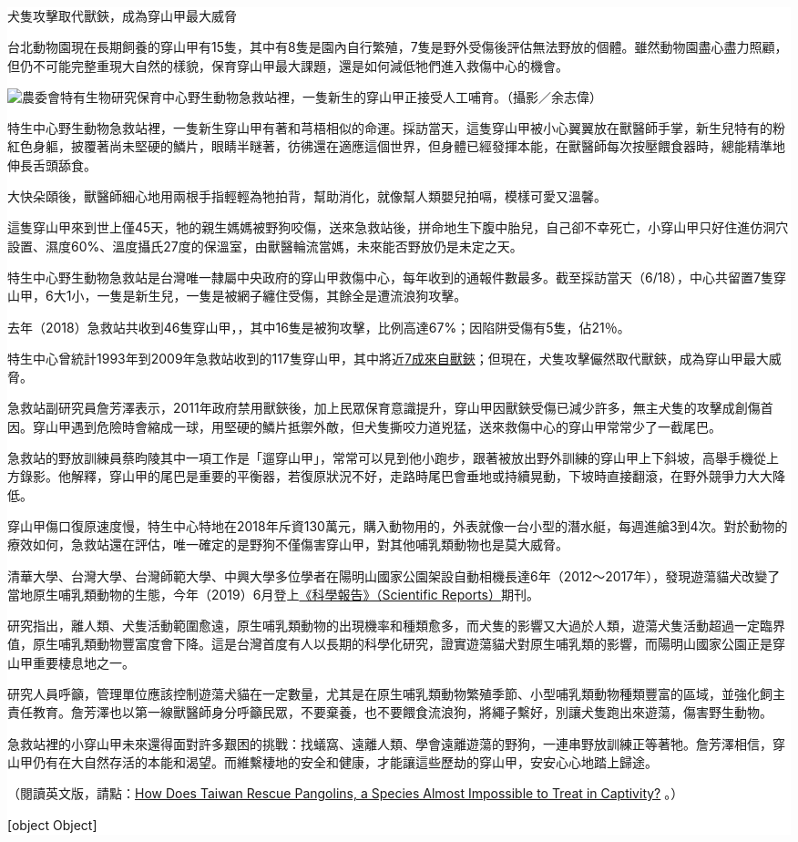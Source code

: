 犬隻攻擊取代獸鋏，成為穿山甲最大威脅   

台北動物園現在長期飼養的穿山甲有15隻，其中有8隻是園內自行繁殖，7隻是野外受傷後評估無法野放的個體。雖然動物園盡心盡力照顧，但仍不可能完整重現大自然的樣貌，保育穿山甲最大課題，還是如何減低牠們進入救傷中心的機會。



![農委會特有生物研究保育中心野生動物急救站裡，一隻新生的穿山甲正接受人工哺育。（攝影／余志偉）](https://storage.googleapis.com/twreporter-multimedia/images/20190705161941-8b960ddc9b30e76500f08848f6218fa6-mobile.jpg)

特生中心野生動物急救站裡，一隻新生穿山甲有著和芎梧相似的命運。採訪當天，這隻穿山甲被小心翼翼放在獸醫師手掌，新生兒特有的粉紅色身軀，披覆著尚未堅硬的鱗片，眼睛半瞇著，彷彿還在適應這個世界，但身體已經發揮本能，在獸醫師每次按壓餵食器時，總能精準地伸長舌頭舔食。

大快朵頤後，獸醫師細心地用兩根手指輕輕為牠拍背，幫助消化，就像幫人類嬰兒拍嗝，模樣可愛又溫馨。

這隻穿山甲來到世上僅45天，牠的親生媽媽被野狗咬傷，送來急救站後，拼命地生下腹中胎兒，自己卻不幸死亡，小穿山甲只好住進仿洞穴設置、濕度60%、溫度攝氏27度的保溫室，由獸醫輪流當媽，未來能否野放仍是未定之天。

特生中心野生動物急救站是台灣唯一隸屬中央政府的穿山甲救傷中心，每年收到的通報件數最多。截至採訪當天（6/18），中心共留置7隻穿山甲，6大1小，一隻是新生兒，一隻是被網子纏住受傷，其餘全是遭流浪狗攻擊。

去年（2018）急救站共收到46隻穿山甲，，其中16隻是被狗攻擊，比例高達67%；因陷阱受傷有5隻，佔21％。

特生中心曾統計1993年到2009年急救站收到的117隻穿山甲，其中將近<a target="_blank" href="https://tesri.tesri.gov.tw/files/tesri_protect/tesri_queen_20120420142545/5.PDF">7成來自獸鋏</a>；但現在，犬隻攻擊儼然取代獸鋏，成為穿山甲最大威脅。

急救站副研究員詹芳澤表示，2011年政府禁用獸鋏後，加上民眾保育意識提升，穿山甲因獸鋏受傷已減少許多，無主犬隻的攻擊成創傷首因。穿山甲遇到危險時會縮成一球，用堅硬的鱗片抵禦外敵，但犬隻撕咬力道兇猛，送來救傷中心的穿山甲常常少了一截尾巴。

急救站的野放訓練員蔡昀陵其中一項工作是「遛穿山甲」，常常可以見到他小跑步，跟著被放出野外訓練的穿山甲上下斜坡，高舉手機從上方錄影。他解釋，穿山甲的尾巴是重要的平衡器，若復原狀況不好，走路時尾巴會垂地或持續晃動，下坡時直接翻滾，在野外競爭力大大降低。

穿山甲傷口復原速度慢，特生中心特地在2018年斥資130萬元，購入動物用的，外表就像一台小型的潛水艇，每週進艙3到4次。對於動物的療效如何，急救站還在評估，唯一確定的是野狗不僅傷害穿山甲，對其他哺乳類動物也是莫大威脅。

清華大學、台灣大學、台灣師範大學、中興大學多位學者在陽明山國家公園架設自動相機長達6年（2012～2017年），發現遊蕩貓犬改變了當地原生哺乳類動物的生態，今年（2019）6月登上<a target="_blank" href="https://www.nature.com/articles/s41598-019-44474-y#rightslink">《科學報告》（Scientific Reports）</a>期刊。

研究指出，離人類、犬隻活動範圍愈遠，原生哺乳類動物的出現機率和種類愈多，而犬隻的影響又大過於人類，遊蕩犬隻活動超過一定臨界值，原生哺乳類動物豐富度會下降。這是台灣首度有人以長期的科學化研究，證實遊蕩貓犬對原生哺乳類的影響，而陽明山國家公園正是穿山甲重要棲息地之一。

研究人員呼籲，管理單位應該控制遊蕩犬貓在一定數量，尤其是在原生哺乳類動物繁殖季節、小型哺乳類動物種類豐富的區域，並強化飼主責任教育。詹芳澤也以第一線獸醫師身分呼籲民眾，不要棄養，也不要餵食流浪狗，將繩子繫好，別讓犬隻跑出來遊蕩，傷害野生動物。

急救站裡的小穿山甲未來還得面對許多艱困的挑戰：找蟻窩、遠離人類、學會遠離遊蕩的野狗，一連串野放訓練正等著牠。詹芳澤相信，穿山甲仍有在大自然存活的本能和渴望。而維繫棲地的安全和健康，才能讓這些歷劫的穿山甲，安安心心地踏上歸途。

（閱讀英文版，請點：<a target="_blank" href="https://www.twreporter.org/a/pangolins-breed-experience-in-taiwan-english">How Does Taiwan Rescue Pangolins, a Species Almost Impossible to Treat in Captivity?</a> 。）

[object Object]


